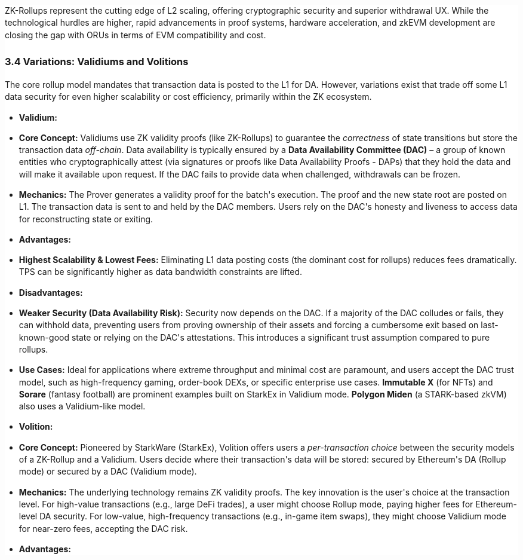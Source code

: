 ZK-Rollups represent the cutting edge of L2 scaling, offering cryptographic security and superior withdrawal UX. While the technological hurdles are higher, rapid advancements in proof systems, hardware acceleration, and zkEVM development are closing the gap with ORUs in terms of EVM compatibility and cost.

### 3.4 Variations: Validiums and Volitions

The core rollup model mandates that transaction data is posted to the L1 for DA. However, variations exist that trade off some L1 data security for even higher scalability or cost efficiency, primarily within the ZK ecosystem.

*   **Validium:**

*   **Core Concept:** Validiums use ZK validity proofs (like ZK-Rollups) to guarantee the *correctness* of state transitions but store the transaction data *off-chain*. Data availability is typically ensured by a **Data Availability Committee (DAC)** – a group of known entities who cryptographically attest (via signatures or proofs like Data Availability Proofs - DAPs) that they hold the data and will make it available upon request. If the DAC fails to provide data when challenged, withdrawals can be frozen.

*   **Mechanics:** The Prover generates a validity proof for the batch's execution. The proof and the new state root are posted on L1. The transaction data is sent to and held by the DAC members. Users rely on the DAC's honesty and liveness to access data for reconstructing state or exiting.

*   **Advantages:**

*   **Highest Scalability & Lowest Fees:** Eliminating L1 data posting costs (the dominant cost for rollups) reduces fees dramatically. TPS can be significantly higher as data bandwidth constraints are lifted.

*   **Disadvantages:**

*   **Weaker Security (Data Availability Risk):** Security now depends on the DAC. If a majority of the DAC colludes or fails, they can withhold data, preventing users from proving ownership of their assets and forcing a cumbersome exit based on last-known-good state or relying on the DAC's attestations. This introduces a significant trust assumption compared to pure rollups.

*   **Use Cases:** Ideal for applications where extreme throughput and minimal cost are paramount, and users accept the DAC trust model, such as high-frequency gaming, order-book DEXs, or specific enterprise use cases. **Immutable X** (for NFTs) and **Sorare** (fantasy football) are prominent examples built on StarkEx in Validium mode. **Polygon Miden** (a STARK-based zkVM) also uses a Validium-like model.

*   **Volition:**

*   **Core Concept:** Pioneered by StarkWare (StarkEx), Volition offers users a *per-transaction choice* between the security models of a ZK-Rollup and a Validium. Users decide where their transaction's data will be stored: secured by Ethereum's DA (Rollup mode) or secured by a DAC (Validium mode).

*   **Mechanics:** The underlying technology remains ZK validity proofs. The key innovation is the user's choice at the transaction level. For high-value transactions (e.g., large DeFi trades), a user might choose Rollup mode, paying higher fees for Ethereum-level DA security. For low-value, high-frequency transactions (e.g., in-game item swaps), they might choose Validium mode for near-zero fees, accepting the DAC risk.

*   **Advantages:**
